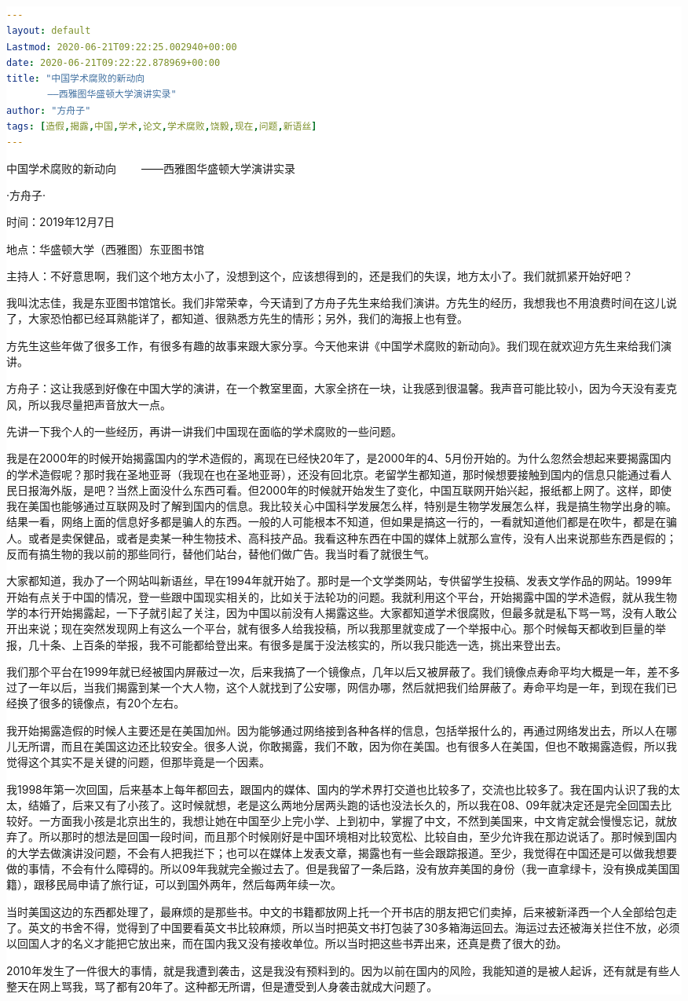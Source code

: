 ```yaml
---
layout: default
Lastmod: 2020-06-21T09:22:25.002940+00:00
date: 2020-06-21T09:22:22.878969+00:00
title: "中国学术腐败的新动向
    　　——西雅图华盛顿大学演讲实录"
author: "方舟子"
tags: [造假,揭露,中国,学术,论文,学术腐败,饶毅,现在,问题,新语丝]
---
```


中国学术腐败的新动向    　　——西雅图华盛顿大学演讲实录

·方舟子·

时间：2019年12月7日

地点：华盛顿大学（西雅图）东亚图书馆

主持人：不好意思啊，我们这个地方太小了，没想到这个，应该想得到的，还是我们的失误，地方太小了。我们就抓紧开始好吧？

我叫沈志佳，我是东亚图书馆馆长。我们非常荣幸，今天请到了方舟子先生来给我们演讲。方先生的经历，我想我也不用浪费时间在这儿说了，大家恐怕都已经耳熟能详了，都知道、很熟悉方先生的情形；另外，我们的海报上也有登。

方先生这些年做了很多工作，有很多有趣的故事来跟大家分享。今天他来讲《中国学术腐败的新动向》。我们现在就欢迎方先生来给我们演讲。

方舟子：这让我感到好像在中国大学的演讲，在一个教室里面，大家全挤在一块，让我感到很温馨。我声音可能比较小，因为今天没有麦克风，所以我尽量把声音放大一点。

先讲一下我个人的一些经历，再讲一讲我们中国现在面临的学术腐败的一些问题。

我是在2000年的时候开始揭露国内的学术造假的，离现在已经快20年了，是2000年的4、5月份开始的。为什么忽然会想起来要揭露国内的学术造假呢？那时我在圣地亚哥（我现在也在圣地亚哥），还没有回北京。老留学生都知道，那时候想要接触到国内的信息只能通过看人民日报海外版，是吧？当然上面没什么东西可看。但2000年的时候就开始发生了变化，中国互联网开始兴起，报纸都上网了。这样，即使我在美国也能够通过互联网及时了解到国内的信息。我比较关心中国科学发展怎么样，特别是生物学发展怎么样，我是搞生物学出身的嘛。结果一看，网络上面的信息好多都是骗人的东西。一般的人可能根本不知道，但如果是搞这一行的，一看就知道他们都是在吹牛，都是在骗人。或者是卖保健品，或者是卖某一种生物技术、高科技产品。我看这种东西在中国的媒体上就那么宣传，没有人出来说那些东西是假的；反而有搞生物的我以前的那些同行，替他们站台，替他们做广告。我当时看了就很生气。

大家都知道，我办了一个网站叫新语丝，早在1994年就开始了。那时是一个文学类网站，专供留学生投稿、发表文学作品的网站。1999年开始有点关于中国的情况，登一些跟中国现实相关的，比如关于法轮功的问题。我就利用这个平台，开始揭露中国的学术造假，就从我生物学的本行开始揭露起，一下子就引起了关注，因为中国以前没有人揭露这些。大家都知道学术很腐败，但最多就是私下骂一骂，没有人敢公开出来说；现在突然发现网上有这么一个平台，就有很多人给我投稿，所以我那里就变成了一个举报中心。那个时候每天都收到巨量的举报，几十条、上百条的举报，我不可能都给登出来。有很多是属于没法核实的，所以我只能选一选，挑出来登出去。

我们那个平台在1999年就已经被国内屏蔽过一次，后来我搞了一个镜像点，几年以后又被屏蔽了。我们镜像点寿命平均大概是一年，差不多过了一年以后，当我们揭露到某一个大人物，这个人就找到了公安哪，网信办哪，然后就把我们给屏蔽了。寿命平均是一年，到现在我们已经换了很多的镜像点，有20个左右。

我开始揭露造假的时候人主要还是在美国加州。因为能够通过网络接到各种各样的信息，包括举报什么的，再通过网络发出去，所以人在哪儿无所谓，而且在美国这边还比较安全。很多人说，你敢揭露，我们不敢，因为你在美国。也有很多人在美国，但也不敢揭露造假，所以我觉得这个其实不是关键的问题，但那毕竟是一个因素。

我1998年第一次回国，后来基本上每年都回去，跟国内的媒体、国内的学术界打交道也比较多了，交流也比较多了。我在国内认识了我的太太，结婚了，后来又有了小孩了。这时候就想，老是这么两地分居两头跑的话也没法长久的，所以我在08、09年就决定还是完全回国去比较好。一方面我小孩是北京出生的，我想让她在中国至少上完小学、上到初中，掌握了中文，不然到美国来，中文肯定就会慢慢忘记，就放弃了。所以那时的想法是回国一段时间，而且那个时候刚好是中国环境相对比较宽松、比较自由，至少允许我在那边说话了。那时候到国内的大学去做演讲没问题，不会有人把我拦下；也可以在媒体上发表文章，揭露也有一些会跟踪报道。至少，我觉得在中国还是可以做我想要做的事情，不会有什么障碍的。所以09年我就完全搬过去了。但是我留了一条后路，没有放弃美国的身份（我一直拿绿卡，没有换成美国国籍），跟移民局申请了旅行证，可以到国外两年，然后每两年续一次。

当时美国这边的东西都处理了，最麻烦的是那些书。中文的书籍都放网上托一个开书店的朋友把它们卖掉，后来被新泽西一个人全部给包走了。英文的书舍不得，觉得到了中国要看英文书比较麻烦，所以当时把英文书打包装了30多箱海运回去。海运过去还被海关拦住不放，必须以回国人才的名义才能把它放出来，而在国内我又没有接收单位。所以当时把这些书弄出来，还真是费了很大的劲。

2010年发生了一件很大的事情，就是我遭到袭击，这是我没有预料到的。因为以前在国内的风险，我能知道的是被人起诉，还有就是有些人整天在网上骂我，骂了都有20年了。这种都无所谓，但是遭受到人身袭击就成大问题了。
